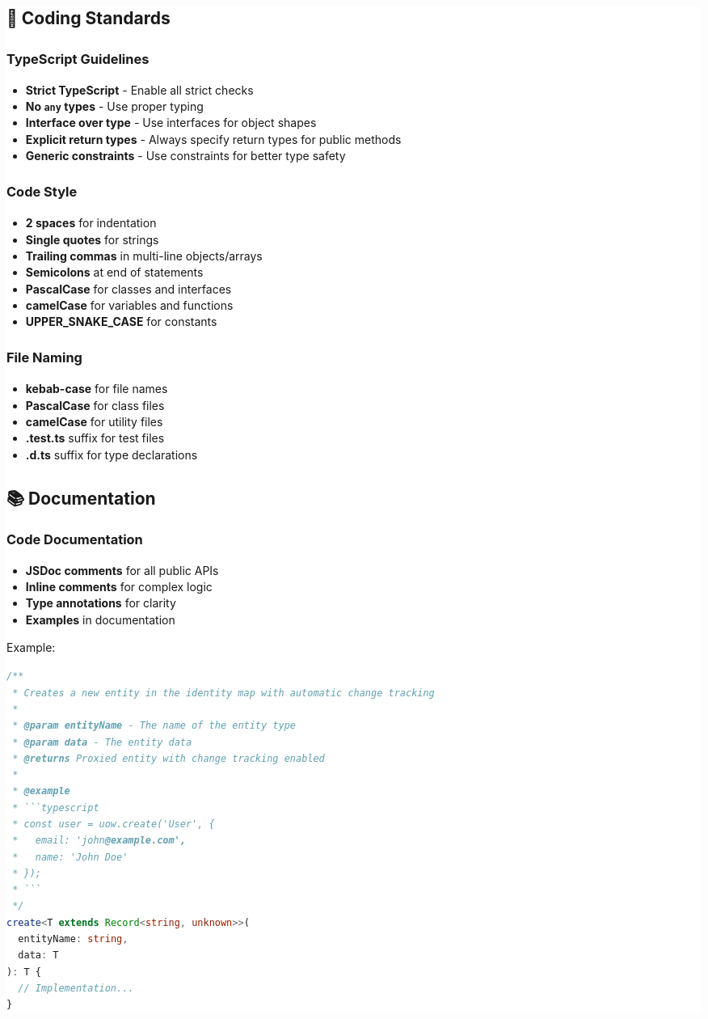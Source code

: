 ## 📏 Coding Standards

### TypeScript Guidelines

- **Strict TypeScript** - Enable all strict checks
- **No `any` types** - Use proper typing
- **Interface over type** - Use interfaces for object shapes
- **Explicit return types** - Always specify return types for public methods
- **Generic constraints** - Use constraints for better type safety

### Code Style

- **2 spaces** for indentation
- **Single quotes** for strings
- **Trailing commas** in multi-line objects/arrays
- **Semicolons** at end of statements
- **PascalCase** for classes and interfaces
- **camelCase** for variables and functions
- **UPPER_SNAKE_CASE** for constants

### File Naming

- **kebab-case** for file names
- **PascalCase** for class files
- **camelCase** for utility files
- **.test.ts** suffix for test files
- **.d.ts** suffix for type declarations

## 📚 Documentation

### Code Documentation

- **JSDoc comments** for all public APIs
- **Inline comments** for complex logic
- **Type annotations** for clarity
- **Examples** in documentation

Example:
```typescript
/**
 * Creates a new entity in the identity map with automatic change tracking
 * 
 * @param entityName - The name of the entity type
 * @param data - The entity data
 * @returns Proxied entity with change tracking enabled
 * 
 * @example
 * ```typescript
 * const user = uow.create('User', {
 *   email: 'john@example.com',
 *   name: 'John Doe'
 * });
 * ```
 */
create<T extends Record<string, unknown>>(
  entityName: string, 
  data: T
): T {
  // Implementation...
}
```
